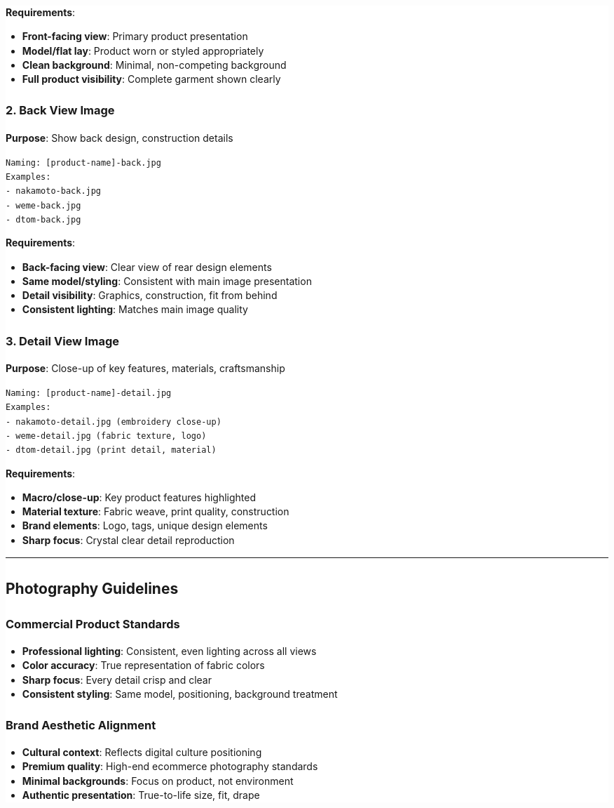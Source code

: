 **Requirements**:
- **Front-facing view**: Primary product presentation
- **Model/flat lay**: Product worn or styled appropriately
- **Clean background**: Minimal, non-competing background
- **Full product visibility**: Complete garment shown clearly

### **2. Back View Image**
**Purpose**: Show back design, construction details
```
Naming: [product-name]-back.jpg
Examples:
- nakamoto-back.jpg
- weme-back.jpg
- dtom-back.jpg
```

**Requirements**:
- **Back-facing view**: Clear view of rear design elements
- **Same model/styling**: Consistent with main image presentation
- **Detail visibility**: Graphics, construction, fit from behind
- **Consistent lighting**: Matches main image quality

### **3. Detail View Image**
**Purpose**: Close-up of key features, materials, craftsmanship
```
Naming: [product-name]-detail.jpg
Examples:
- nakamoto-detail.jpg (embroidery close-up)
- weme-detail.jpg (fabric texture, logo)
- dtom-detail.jpg (print detail, material)
```

**Requirements**:
- **Macro/close-up**: Key product features highlighted
- **Material texture**: Fabric weave, print quality, construction
- **Brand elements**: Logo, tags, unique design elements
- **Sharp focus**: Crystal clear detail reproduction

---

## Photography Guidelines

### **Commercial Product Standards**
- **Professional lighting**: Consistent, even lighting across all views
- **Color accuracy**: True representation of fabric colors
- **Sharp focus**: Every detail crisp and clear
- **Consistent styling**: Same model, positioning, background treatment

### **Brand Aesthetic Alignment**
- **Cultural context**: Reflects digital culture positioning
- **Premium quality**: High-end ecommerce photography standards
- **Minimal backgrounds**: Focus on product, not environment
- **Authentic presentation**: True-to-life size, fit, drape
